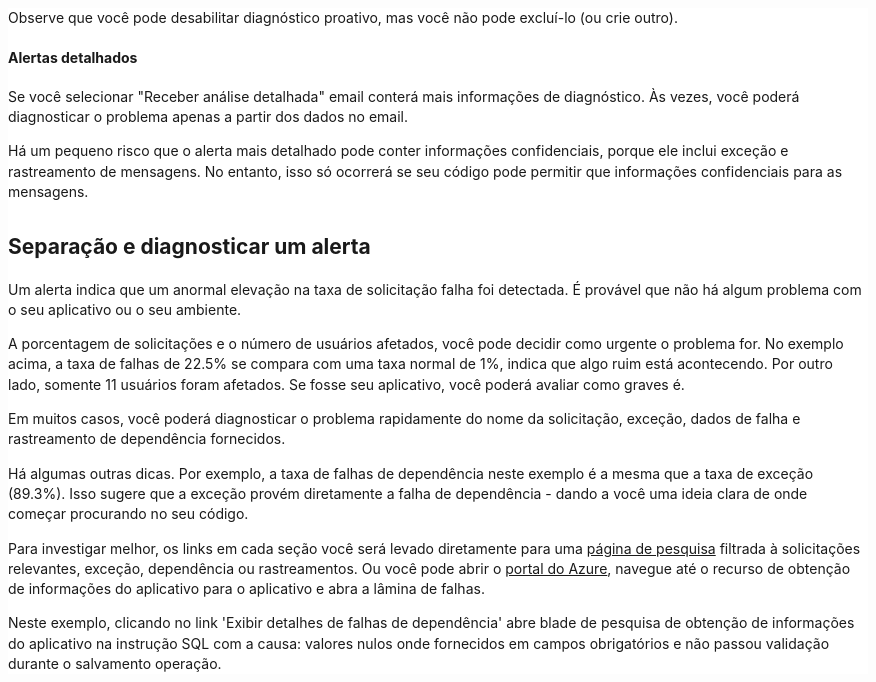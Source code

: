 
Observe que você pode desabilitar diagnóstico proativo, mas você não pode excluí-lo (ou crie outro).

#### <a name="detailed-alerts"></a>Alertas detalhados

Se você selecionar "Receber análise detalhada" email conterá mais informações de diagnóstico. Às vezes, você poderá diagnosticar o problema apenas a partir dos dados no email. 

Há um pequeno risco que o alerta mais detalhado pode conter informações confidenciais, porque ele inclui exceção e rastreamento de mensagens. No entanto, isso só ocorrerá se seu código pode permitir que informações confidenciais para as mensagens. 


## <a name="triaging-and-diagnosing-an-alert"></a>Separação e diagnosticar um alerta

Um alerta indica que um anormal elevação na taxa de solicitação falha foi detectada. É provável que não há algum problema com o seu aplicativo ou o seu ambiente.

A porcentagem de solicitações e o número de usuários afetados, você pode decidir como urgente o problema for. No exemplo acima, a taxa de falhas de 22.5% se compara com uma taxa normal de 1%, indica que algo ruim está acontecendo. Por outro lado, somente 11 usuários foram afetados. Se fosse seu aplicativo, você poderá avaliar como graves é.

Em muitos casos, você poderá diagnosticar o problema rapidamente do nome da solicitação, exceção, dados de falha e rastreamento de dependência fornecidos. 

Há algumas outras dicas. Por exemplo, a taxa de falhas de dependência neste exemplo é a mesma que a taxa de exceção (89.3%). Isso sugere que a exceção provém diretamente a falha de dependência - dando a você uma ideia clara de onde começar procurando no seu código.

Para investigar melhor, os links em cada seção você será levado diretamente para uma [página de pesquisa](app-insights-diagnostic-search.md) filtrada à solicitações relevantes, exceção, dependência ou rastreamentos. Ou você pode abrir o [portal do Azure](https://portal.azure.com), navegue até o recurso de obtenção de informações do aplicativo para o aplicativo e abra a lâmina de falhas.

Neste exemplo, clicando no link 'Exibir detalhes de falhas de dependência' abre blade de pesquisa de obtenção de informações do aplicativo na instrução SQL com a causa: valores nulos onde fornecidos em campos obrigatórios e não passou validação durante o salvamento operação.

